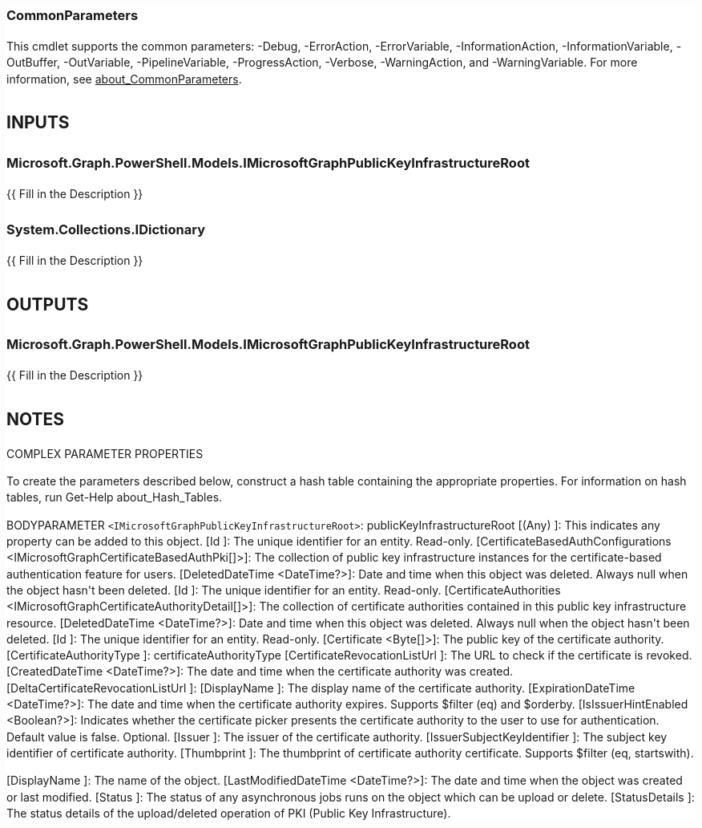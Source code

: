 ### CommonParameters

This cmdlet supports the common parameters: -Debug, -ErrorAction, -ErrorVariable,
-InformationAction, -InformationVariable, -OutBuffer, -OutVariable, -PipelineVariable,
-ProgressAction, -Verbose, -WarningAction, and -WarningVariable. For more information, see
[about_CommonParameters](https://go.microsoft.com/fwlink/?LinkID=113216).

## INPUTS

### Microsoft.Graph.PowerShell.Models.IMicrosoftGraphPublicKeyInfrastructureRoot

{{ Fill in the Description }}

### System.Collections.IDictionary

{{ Fill in the Description }}

## OUTPUTS

### Microsoft.Graph.PowerShell.Models.IMicrosoftGraphPublicKeyInfrastructureRoot

{{ Fill in the Description }}

## NOTES

COMPLEX PARAMETER PROPERTIES

To create the parameters described below, construct a hash table containing the appropriate properties.
For information on hash tables, run Get-Help about_Hash_Tables.

BODYPARAMETER `<IMicrosoftGraphPublicKeyInfrastructureRoot>`: publicKeyInfrastructureRoot
  [(Any) <Object>]: This indicates any property can be added to this object.
  [Id <String>]: The unique identifier for an entity.
Read-only.
  [CertificateBasedAuthConfigurations <IMicrosoftGraphCertificateBasedAuthPki[]>]: The collection of public key infrastructure instances for the certificate-based authentication feature for users.
    [DeletedDateTime <DateTime?>]: Date and time when this object was deleted.
Always null when the object hasn't been deleted.
    [Id <String>]: The unique identifier for an entity.
Read-only.
    [CertificateAuthorities <IMicrosoftGraphCertificateAuthorityDetail[]>]: The collection of certificate authorities contained in this public key infrastructure resource.
      [DeletedDateTime <DateTime?>]: Date and time when this object was deleted.
Always null when the object hasn't been deleted.
      [Id <String>]: The unique identifier for an entity.
Read-only.
      [Certificate <Byte[]>]: The public key of the certificate authority.
      [CertificateAuthorityType <String>]: certificateAuthorityType
      [CertificateRevocationListUrl <String>]: The URL to check if the certificate is revoked.
      [CreatedDateTime <DateTime?>]: The date and time when the certificate authority was created.
      [DeltaCertificateRevocationListUrl <String>]: 
      [DisplayName <String>]: The display name of the certificate authority.
      [ExpirationDateTime <DateTime?>]: The date and time when the certificate authority expires.
Supports $filter (eq) and $orderby.
      [IsIssuerHintEnabled <Boolean?>]: Indicates whether the certificate picker presents the certificate authority to the user to use for authentication.
Default value is false.
Optional.
      [Issuer <String>]: The issuer of the certificate authority.
      [IssuerSubjectKeyIdentifier <String>]: The subject key identifier of certificate authority.
      [Thumbprint <String>]: The thumbprint of certificate authority certificate.
Supports $filter (eq, startswith).

  [DisplayName <String>]: The name of the object.
  [LastModifiedDateTime <DateTime?>]: The date and time when the object was created or last modified.
  [Status <String>]: The status of any asynchronous jobs runs on the object which can be upload or delete.
  [StatusDetails <String>]: The status details of the upload/deleted operation of PKI (Public Key Infrastructure).